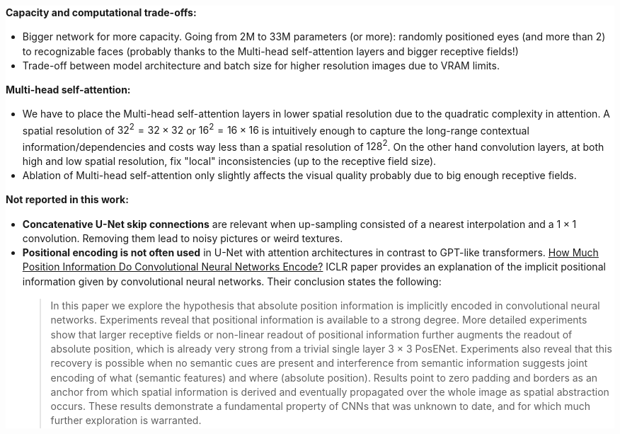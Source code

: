 **Capacity and computational trade-offs:**
- Bigger network for more capacity. Going from 2M to 33M parameters (or more): randomly positioned eyes (and more than $2$) to recognizable faces (probably thanks to the Multi-head self-attention layers and bigger receptive fields!)
- Trade-off between model architecture and batch size for higher resolution images due to VRAM limits.

**Multi-head self-attention:**

- We have to place the Multi-head self-attention layers in lower spatial resolution due to the quadratic complexity in attention. A spatial resolution of $32^2=32 \times 32$ or $16^2 = 16 \times 16$ is intuitively enough to capture the long-range contextual information/dependencies and costs way less than a spatial resolution of $128^2$. On the other hand convolution layers, at both high and low spatial resolution, fix "local" inconsistencies (up to the receptive field size).
- Ablation of Multi-head self-attention only slightly affects the visual quality probably due to big enough receptive fields.

**Not reported in this work:**
- **Concatenative U-Net skip connections** are relevant when up-sampling consisted of a nearest interpolation and a $1\times1$ convolution. Removing them lead to noisy pictures or weird textures.
- **Positional encoding is not often used** in U-Net with attention architectures in contrast to GPT-like transformers. [How Much Position Information Do Convolutional Neural Networks Encode?](https://arxiv.org/abs/2001.08248) ICLR  paper provides an explanation of the implicit positional information given by convolutional neural networks.
    Their conclusion states the following:
    > In this paper we explore the hypothesis that absolute position information is implicitly encoded
in convolutional neural networks. Experiments reveal that positional information is available to a
strong degree. More detailed experiments show that larger receptive fields or non-linear readout
of positional information further augments the readout of absolute position, which is already very
strong from a trivial single layer 3 × 3 PosENet. Experiments also reveal that this recovery is possible when no semantic cues are present and interference from semantic information suggests joint
encoding of what (semantic features) and where (absolute position). Results point to zero padding
and borders as an anchor from which spatial information is derived and eventually propagated over
the whole image as spatial abstraction occurs. These results demonstrate a fundamental property of
CNNs that was unknown to date, and for which much further exploration is warranted.
